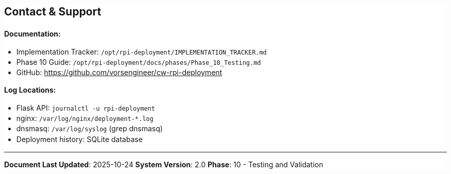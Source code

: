
## Contact & Support

**Documentation:**
- Implementation Tracker: `/opt/rpi-deployment/IMPLEMENTATION_TRACKER.md`
- Phase 10 Guide: `/opt/rpi-deployment/docs/phases/Phase_10_Testing.md`
- GitHub: https://github.com/vorsengineer/cw-rpi-deployment

**Log Locations:**
- Flask API: `journalctl -u rpi-deployment`
- nginx: `/var/log/nginx/deployment-*.log`
- dnsmasq: `/var/log/syslog` (grep dnsmasq)
- Deployment history: SQLite database

---

**Document Last Updated**: 2025-10-24
**System Version**: 2.0
**Phase**: 10 - Testing and Validation
